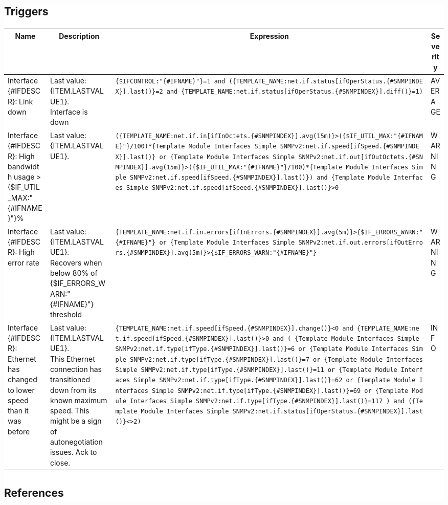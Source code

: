 
## Triggers

|Name|Description|Expression|Severity|
|----|-----------|----|----|
|Interface {#IFDESCR}: Link down|Last value: {ITEM.LASTVALUE1}.</br>Interface is down|`{$IFCONTROL:"{#IFNAME}"}=1 and ({TEMPLATE_NAME:net.if.status[ifOperStatus.{#SNMPINDEX}].last()}=2 and {TEMPLATE_NAME:net.if.status[ifOperStatus.{#SNMPINDEX}].diff()}=1)`|AVERAGE|
|Interface {#IFDESCR}: High bandwidth usage >{$IF_UTIL_MAX:"{#IFNAME}"}%|Last value: {ITEM.LASTVALUE1}.|`({TEMPLATE_NAME:net.if.in[ifInOctets.{#SNMPINDEX}].avg(15m)}>({$IF_UTIL_MAX:"{#IFNAME}"}/100)*{Template Module Interfaces Simple SNMPv2:net.if.speed[ifSpeed.{#SNMPINDEX}].last()} or {Template Module Interfaces Simple SNMPv2:net.if.out[ifOutOctets.{#SNMPINDEX}].avg(15m)}>({$IF_UTIL_MAX:"{#IFNAME}"}/100)*{Template Module Interfaces Simple SNMPv2:net.if.speed[ifSpeed.{#SNMPINDEX}].last()}) and {Template Module Interfaces Simple SNMPv2:net.if.speed[ifSpeed.{#SNMPINDEX}].last()}>0`|WARNING|
|Interface {#IFDESCR}: High error rate|Last value: {ITEM.LASTVALUE1}.</br>Recovers when below 80% of {$IF_ERRORS_WARN:"{#IFNAME}"} threshold|`{TEMPLATE_NAME:net.if.in.errors[ifInErrors.{#SNMPINDEX}].avg(5m)}>{$IF_ERRORS_WARN:"{#IFNAME}"} or {Template Module Interfaces Simple SNMPv2:net.if.out.errors[ifOutErrors.{#SNMPINDEX}].avg(5m)}>{$IF_ERRORS_WARN:"{#IFNAME}"}`|WARNING|
|Interface {#IFDESCR}: Ethernet has changed to lower speed than it was before|Last value: {ITEM.LASTVALUE1}.</br>This Ethernet connection has transitioned down from its known maximum speed. This might be a sign of autonegotiation issues. Ack to close.|`{TEMPLATE_NAME:net.if.speed[ifSpeed.{#SNMPINDEX}].change()}<0 and {TEMPLATE_NAME:net.if.speed[ifSpeed.{#SNMPINDEX}].last()}>0 and ( {Template Module Interfaces Simple SNMPv2:net.if.type[ifType.{#SNMPINDEX}].last()}=6 or {Template Module Interfaces Simple SNMPv2:net.if.type[ifType.{#SNMPINDEX}].last()}=7 or {Template Module Interfaces Simple SNMPv2:net.if.type[ifType.{#SNMPINDEX}].last()}=11 or {Template Module Interfaces Simple SNMPv2:net.if.type[ifType.{#SNMPINDEX}].last()}=62 or {Template Module Interfaces Simple SNMPv2:net.if.type[ifType.{#SNMPINDEX}].last()}=69 or {Template Module Interfaces Simple SNMPv2:net.if.type[ifType.{#SNMPINDEX}].last()}=117 ) and ({Template Module Interfaces Simple SNMPv2:net.if.status[ifOperStatus.{#SNMPINDEX}].last()}<>2)`|INFO|

## References

